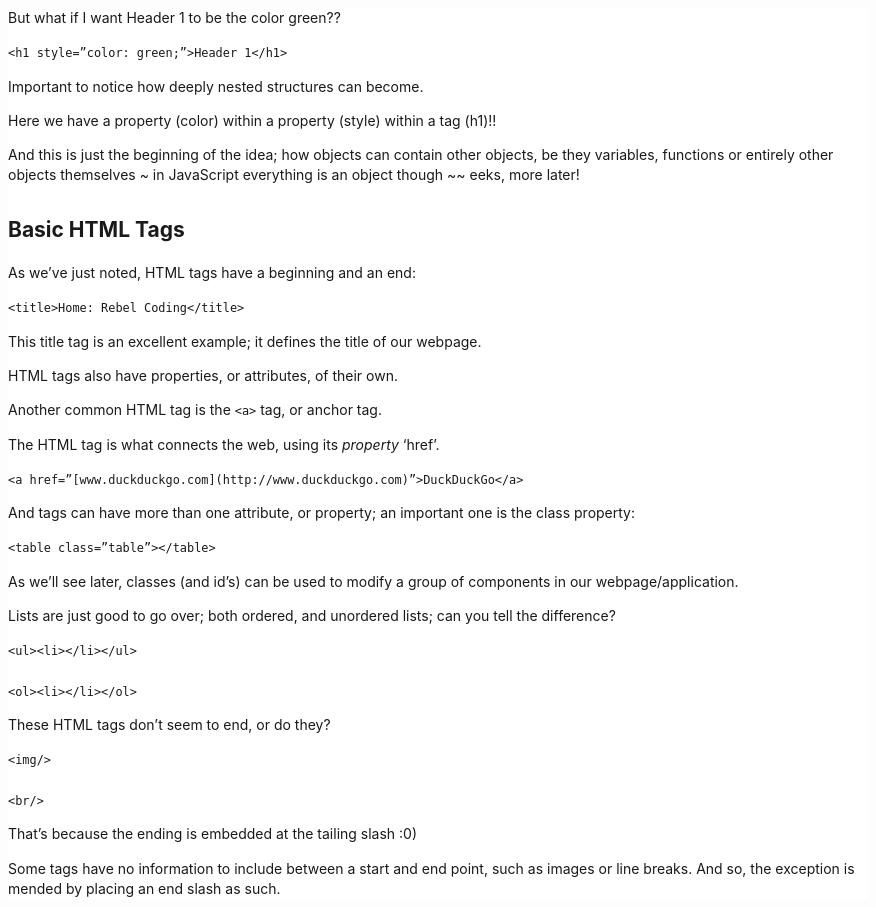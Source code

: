 But what if I want Header 1 to be the color green??

`<h1 style=”color: green;”>Header 1</h1>`

Important to notice how deeply nested structures can become.

Here we have a property (color) within a property (style) within a tag (h1)!!

And this is just the beginning of the idea; how objects can contain other objects, be they variables, functions or entirely other objects themselves ~ in JavaScript everything is an object though ~~ eeks, more later!


## Basic HTML Tags

As we’ve just noted, HTML tags have a beginning and an end:

```
<title>Home: Rebel Coding</title>
```

This title tag is an excellent example; it defines the title of our webpage.

HTML tags also have properties, or attributes, of their own.

Another common HTML tag is the `<a>` tag, or anchor tag.

The HTML tag is what connects the web, using its *property* ‘href’.

```
<a href=”[www.duckduckgo.com](http://www.duckduckgo.com)”>DuckDuckGo</a>
```

And tags can have more than one attribute, or property; an important one is the class property:

```
<table class=”table”></table>
```

As we’ll see later, classes (and id’s) can be used to modify a group of components in our webpage/application.

Lists are just good to go over; both ordered, and unordered lists; can you tell the difference?

```
<ul><li></li></ul>

<ol><li></li></ol>
```

These HTML tags don’t seem to end, or do they?

```
<img/>

<br/>
```

That’s because the ending is embedded at the tailing slash :0)

Some tags have no information to include between a start and end point, such as images or line breaks. And so, the exception is mended by placing an end slash as such.
